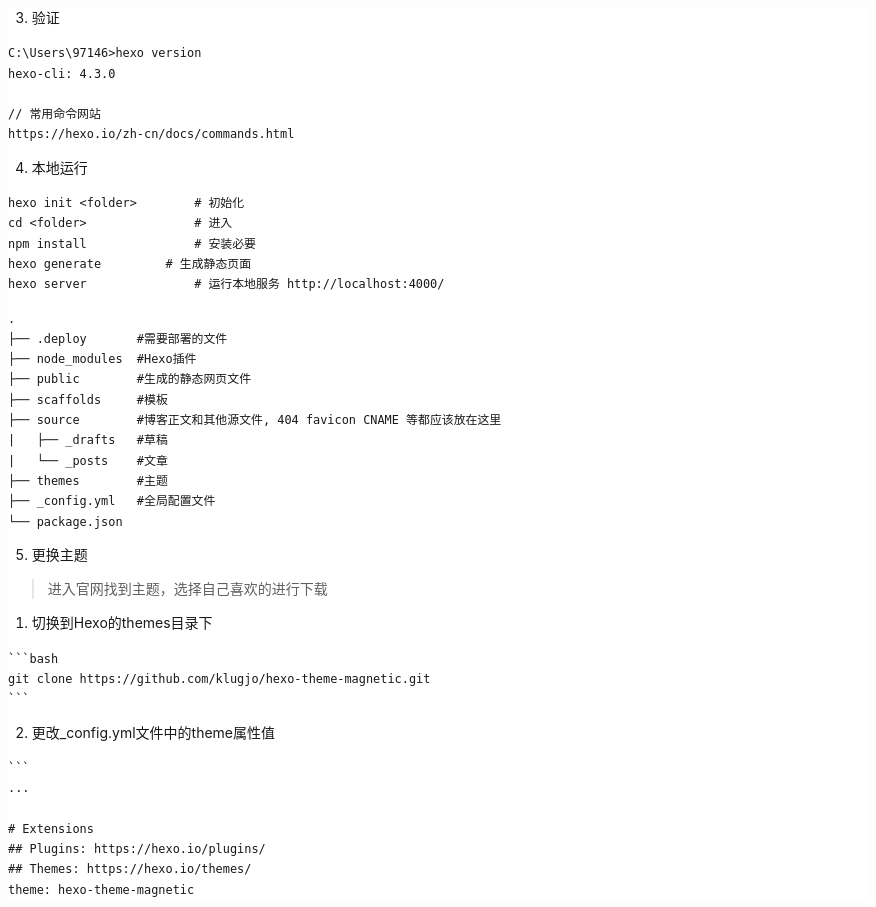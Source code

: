 3. 验证

  ```
  C:\Users\97146>hexo version
  hexo-cli: 4.3.0
    
  // 常用命令网站
  https://hexo.io/zh-cn/docs/commands.html
  ```

4. 本地运行

  ```
  hexo init <folder>		# 初始化
  cd <folder>				# 进入
  npm install				# 安装必要
  hexo generate			# 生成静态页面
  hexo server        		# 运行本地服务 http://localhost:4000/
  ```

  ```
  .
  ├── .deploy       #需要部署的文件
  ├── node_modules  #Hexo插件
  ├── public        #生成的静态网页文件
  ├── scaffolds     #模板
  ├── source        #博客正文和其他源文件, 404 favicon CNAME 等都应该放在这里
  |   ├── _drafts   #草稿
  |   └── _posts    #文章
  ├── themes        #主题
  ├── _config.yml   #全局配置文件
  └── package.json
  ```

5. 更换主题

  > 进入官网找到主题，选择自己喜欢的进行下载

  1. 切换到Hexo的themes目录下

    ```bash
    git clone https://github.com/klugjo/hexo-theme-magnetic.git
    ```

  2. 更改_config.yml文件中的theme属性值

    ```
    ...
    
    # Extensions
    ## Plugins: https://hexo.io/plugins/
    ## Themes: https://hexo.io/themes/
    theme: hexo-theme-magnetic
    